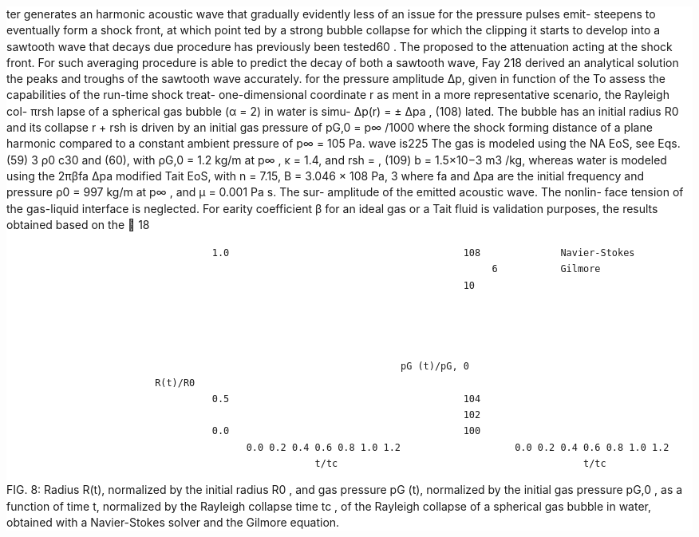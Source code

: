 ter generates an harmonic acoustic wave that gradually                                   evidently less of an issue for the pressure pulses emit-
steepens to eventually form a shock front, at which point                                ted by a strong bubble collapse for which the clipping
it starts to develop into a sawtooth wave that decays due                                procedure has previously been tested60 . The proposed
to the attenuation acting at the shock front. For such                                   averaging procedure is able to predict the decay of both
a sawtooth wave, Fay 218 derived an analytical solution                                  the peaks and troughs of the sawtooth wave accurately.
for the pressure amplitude ∆p, given in function of the                                     To assess the capabilities of the run-time shock treat-
one-dimensional coordinate r as                                                          ment in a more representative scenario, the Rayleigh col-
                               πrsh                                                      lapse of a spherical gas bubble (α = 2) in water is simu-
                  ∆p(r) = ±           ∆pa ,            (108)                             lated. The bubble has an initial radius R0 and its collapse
                              r + rsh
                                                                                         is driven by an initial gas pressure of pG,0 = p∞ /1000
where the shock forming distance of a plane harmonic                                     compared to a constant ambient pressure of p∞ = 105 Pa.
wave is225                                                                               The gas is modeled using the NA EoS, see Eqs. (59)
                                                                                                                              3
                                       ρ0 c30                                            and (60), with ρG,0 = 1.2 kg/m at p∞ , κ = 1.4, and
                             rsh =             ,                            (109)        b = 1.5×10−3 m3 /kg, whereas water is modeled using the
                                     2πβfa ∆pa
                                                                                         modified Tait EoS, with n = 7.15, B = 3.046 × 108 Pa,
                                                                                                          3
where fa and ∆pa are the initial frequency and pressure                                  ρ0 = 997 kg/m at p∞ , and µ = 0.001 Pa s. The sur-
amplitude of the emitted acoustic wave. The nonlin-                                      face tension of the gas-liquid interface is neglected. For
earity coefficient β for an ideal gas or a Tait fluid is                                 validation purposes, the results obtained based on the
                                                                                                                                                18

                                        1.0                                         108              Navier-Stokes
                                                                                         6           Gilmore
                                                                                    10




                                                                         pG (t)/pG, 0
                              R(t)/R0
                                        0.5                                         104
                                                                                    102
                                        0.0                                         100
                                              0.0 0.2 0.4 0.6 0.8 1.0 1.2                    0.0 0.2 0.4 0.6 0.8 1.0 1.2
                                                          t/tc                                           t/tc
  FIG. 8: Radius R(t), normalized by the initial radius R0 , and gas pressure pG (t), normalized by the initial gas
  pressure pG,0 , as a function of time t, normalized by the Rayleigh collapse time tc , of the Rayleigh collapse of a
          spherical gas bubble in water, obtained with a Navier-Stokes solver and the Gilmore equation.
